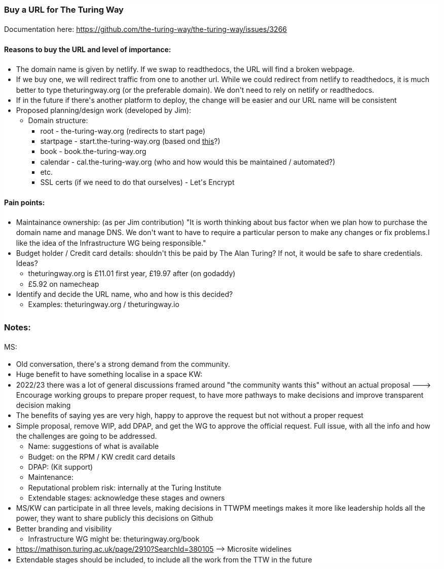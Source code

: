 ### Buy a URL for The Turing Way

Documentation here: https://github.com/the-turing-way/the-turing-way/issues/3266

#### Reasons to buy the URL and level of importance:
- The domain name is given by netlify. If we swap to readthedocs, the URL will find a broken webpage.
- If we buy one, we will redirect traffic from one to another url. While we could redirect from netlify to readthedocs, it is much better to type theturingway.org (or the preferable domain). We don't need to rely on netlify or readthedocs.
- If in the future if there's another platform to deploy, the change will be easier and our URL name will be consistent
- Proposed planning/design work (developed by Jim):
    - Domain structure:
        - root - the-turing-way.org (redirects to start page)
        - startpage - start.the-turing-way.org (based ond [this](https://the-turing-way.start.page/)?)
        - book - book.the-turing-way.org
        - calendar - cal.the-turing-way.org (who and how would this be maintained / automated?)
        - etc.
        - SSL certs (if we need to do that ourselves) - Let's Encrypt

#### Pain points:
- Maintainance ownership: (as per Jim contribution) "It is worth thinking about bus factor when we plan how to purchase the domain name and manage DNS. We don't want to have to require a particular person to make any changes or fix problems.I like the idea of the Infrastructure WG being responsible."
- Budget holder / Credit card details: shouldn't this be paid by The Alan Turing? If not, it would be safe to share credentials. Ideas?
    - theturingway.org is £11.01 first year, £19.97 after (on godaddy)
    - £5.92 on namecheap
- Identify and decide the URL name, who and how is this decided?
    - Examples: theturingway.org / theturingway.io

### Notes:
MS:
- Old conversation, there's a strong demand from the community.
- Huge benefit to have something localise in a space
KW:
- 2022/23 there was a lot of general discussions framed around "the community wants this" without an actual proposal  ---> Encourage working groups to prepare proper request, to have more pathways to make decisions and improve transparent decision making
- The benefits of saying yes are very high, happy to approve the request but not without a proper request
- Simple proposal, remove WIP, add DPAP, and get the WG to approve the official request. Full issue, with all the info and how the challenges are going to be addressed.
    - Name: suggestions of what is available
    - Budget: on the RPM / KW credit card details
    - DPAP: (Kit support)
    - Maintenance:
    - Reputational problem risk: internally at the Turing Institute
    - Extendable stages: acknowledge these stages and owners
- MS/KW can participate in all three levels, making decisions in TTWPM meetings makes it more like leadership holds all the power, they want to share publicly this decisions on Github
- Better branding and visibility
    - Infrastructure WG might be: theturingway.org/book
- https://mathison.turing.ac.uk/page/2910?SearchId=380105 --> Microsite widelines
- Extendable stages should be included, to include all the work from the TTW in the future
